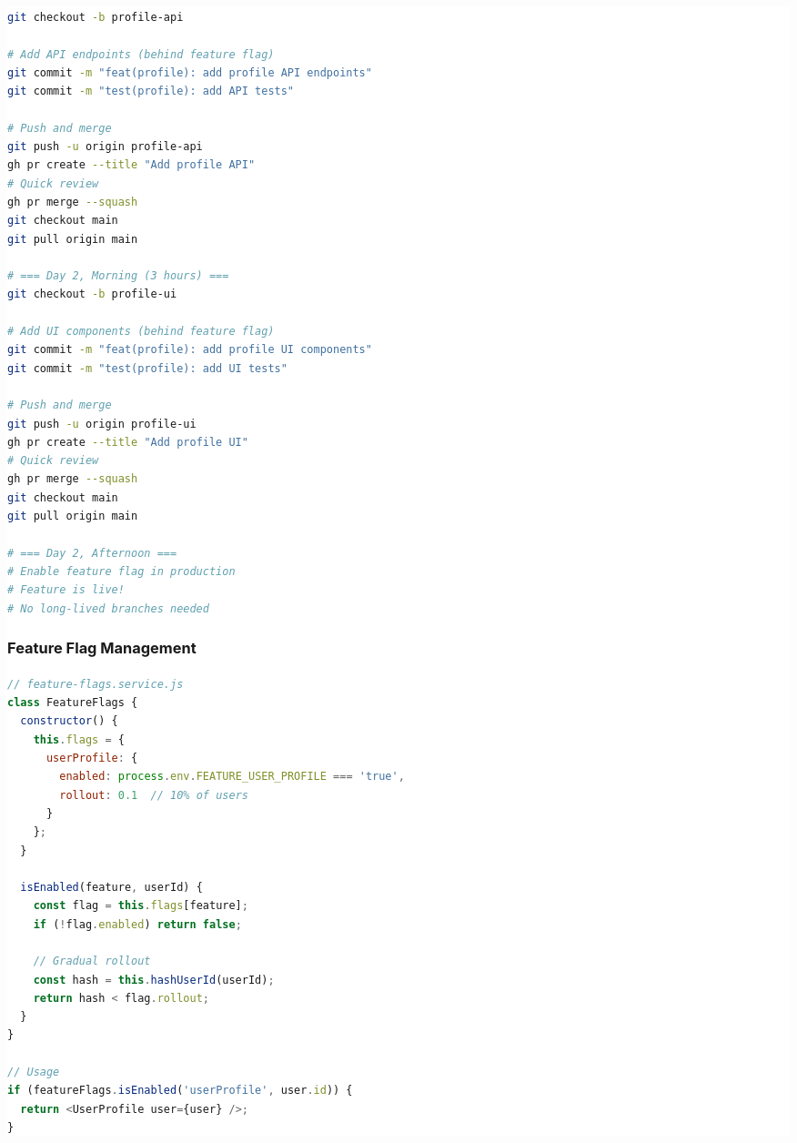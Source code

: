 ```bash
git checkout -b profile-api

# Add API endpoints (behind feature flag)
git commit -m "feat(profile): add profile API endpoints"
git commit -m "test(profile): add API tests"

# Push and merge
git push -u origin profile-api
gh pr create --title "Add profile API"
# Quick review
gh pr merge --squash
git checkout main
git pull origin main

# === Day 2, Morning (3 hours) ===
git checkout -b profile-ui

# Add UI components (behind feature flag)
git commit -m "feat(profile): add profile UI components"
git commit -m "test(profile): add UI tests"

# Push and merge
git push -u origin profile-ui
gh pr create --title "Add profile UI"
# Quick review
gh pr merge --squash
git checkout main
git pull origin main

# === Day 2, Afternoon ===
# Enable feature flag in production
# Feature is live!
# No long-lived branches needed
```

### Feature Flag Management

```javascript
// feature-flags.service.js
class FeatureFlags {
  constructor() {
    this.flags = {
      userProfile: {
        enabled: process.env.FEATURE_USER_PROFILE === 'true',
        rollout: 0.1  // 10% of users
      }
    };
  }

  isEnabled(feature, userId) {
    const flag = this.flags[feature];
    if (!flag.enabled) return false;

    // Gradual rollout
    const hash = this.hashUserId(userId);
    return hash < flag.rollout;
  }
}

// Usage
if (featureFlags.isEnabled('userProfile', user.id)) {
  return <UserProfile user={user} />;
}
```